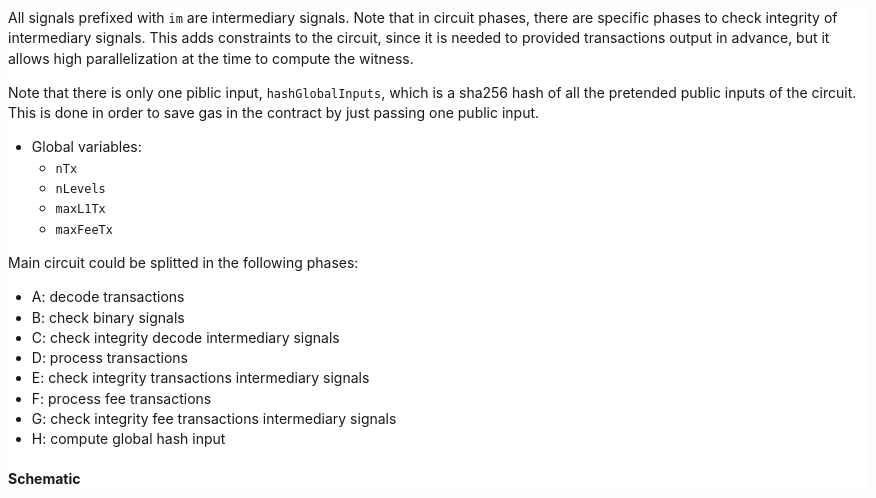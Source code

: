All signals prefixed with `im` are intermediary signals. Note that in circuit phases, there are specific phases to check integrity of intermediary signals. This adds constraints to the circuit, since it is needed to provided transactions output in advance, but it allows high parallelization at the time to compute the witness.

Note that there is only one piblic input, `hashGlobalInputs`, which is a sha256 hash of all the pretended public inputs of the circuit. This is done in order to save gas in the contract by just passing one public input. 

- Global variables:
  - `nTx`
  - `nLevels`
  - `maxL1Tx`
  - `maxFeeTx`

Main circuit could be splitted in the following phases:
- A: decode transactions
- B: check binary signals
- C: check integrity decode intermediary signals
- D: process transactions
- E: check integrity transactions intermediary signals
- F: process fee transactions
- G: check integrity fee transactions intermediary signals
- H: compute global hash input

#### Schematic